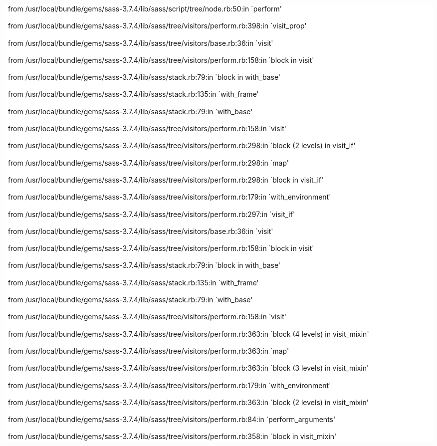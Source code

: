 &nbsp;	from /usr/local/bundle/gems/sass-3.7.4/lib/sass/script/tree/node.rb:50:in `perform'

&nbsp;	from /usr/local/bundle/gems/sass-3.7.4/lib/sass/tree/visitors/perform.rb:398:in `visit\_prop'

&nbsp;	from /usr/local/bundle/gems/sass-3.7.4/lib/sass/tree/visitors/base.rb:36:in `visit'

&nbsp;	from /usr/local/bundle/gems/sass-3.7.4/lib/sass/tree/visitors/perform.rb:158:in `block in visit'

&nbsp;	from /usr/local/bundle/gems/sass-3.7.4/lib/sass/stack.rb:79:in `block in with\_base'

&nbsp;	from /usr/local/bundle/gems/sass-3.7.4/lib/sass/stack.rb:135:in `with\_frame'

&nbsp;	from /usr/local/bundle/gems/sass-3.7.4/lib/sass/stack.rb:79:in `with\_base'

&nbsp;	from /usr/local/bundle/gems/sass-3.7.4/lib/sass/tree/visitors/perform.rb:158:in `visit'

&nbsp;	from /usr/local/bundle/gems/sass-3.7.4/lib/sass/tree/visitors/perform.rb:298:in `block (2 levels) in visit\_if'

&nbsp;	from /usr/local/bundle/gems/sass-3.7.4/lib/sass/tree/visitors/perform.rb:298:in `map'

&nbsp;	from /usr/local/bundle/gems/sass-3.7.4/lib/sass/tree/visitors/perform.rb:298:in `block in visit\_if'

&nbsp;	from /usr/local/bundle/gems/sass-3.7.4/lib/sass/tree/visitors/perform.rb:179:in `with\_environment'

&nbsp;	from /usr/local/bundle/gems/sass-3.7.4/lib/sass/tree/visitors/perform.rb:297:in `visit\_if'

&nbsp;	from /usr/local/bundle/gems/sass-3.7.4/lib/sass/tree/visitors/base.rb:36:in `visit'

&nbsp;	from /usr/local/bundle/gems/sass-3.7.4/lib/sass/tree/visitors/perform.rb:158:in `block in visit'

&nbsp;	from /usr/local/bundle/gems/sass-3.7.4/lib/sass/stack.rb:79:in `block in with\_base'

&nbsp;	from /usr/local/bundle/gems/sass-3.7.4/lib/sass/stack.rb:135:in `with\_frame'

&nbsp;	from /usr/local/bundle/gems/sass-3.7.4/lib/sass/stack.rb:79:in `with\_base'

&nbsp;	from /usr/local/bundle/gems/sass-3.7.4/lib/sass/tree/visitors/perform.rb:158:in `visit'

&nbsp;	from /usr/local/bundle/gems/sass-3.7.4/lib/sass/tree/visitors/perform.rb:363:in `block (4 levels) in visit\_mixin'

&nbsp;	from /usr/local/bundle/gems/sass-3.7.4/lib/sass/tree/visitors/perform.rb:363:in `map'

&nbsp;	from /usr/local/bundle/gems/sass-3.7.4/lib/sass/tree/visitors/perform.rb:363:in `block (3 levels) in visit\_mixin'

&nbsp;	from /usr/local/bundle/gems/sass-3.7.4/lib/sass/tree/visitors/perform.rb:179:in `with\_environment'

&nbsp;	from /usr/local/bundle/gems/sass-3.7.4/lib/sass/tree/visitors/perform.rb:363:in `block (2 levels) in visit\_mixin'

&nbsp;	from /usr/local/bundle/gems/sass-3.7.4/lib/sass/tree/visitors/perform.rb:84:in `perform\_arguments'

&nbsp;	from /usr/local/bundle/gems/sass-3.7.4/lib/sass/tree/visitors/perform.rb:358:in `block in visit\_mixin'
